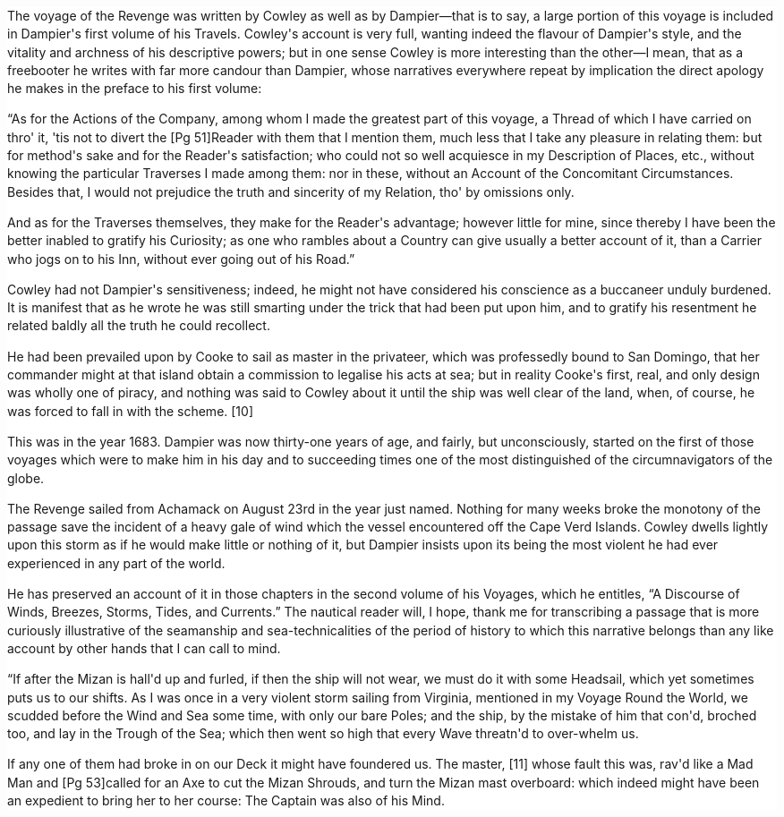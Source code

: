 The voyage of the Revenge was written by Cowley as well as by Dampier—that is to say, a large portion of this voyage is included in Dampier's first volume of his Travels. Cowley's account is very full, wanting indeed the flavour of Dampier's style, and the vitality and archness of his descriptive powers; but in one sense Cowley is more interesting than the other—I mean, that as a freebooter he writes with far more candour than Dampier, whose narratives everywhere repeat by implication the direct apology he makes in the preface to his first volume:

“As for the Actions of the Company, among whom I made the greatest part of this voyage, a Thread of which I have carried on thro' it, 'tis not to divert the [Pg 51]Reader with them that I mention them, much less that I take any pleasure in relating them: but for method's sake and for the Reader's satisfaction; who could not so well acquiesce in my Description of Places, etc., without knowing the particular Traverses I made among them: nor in these, without an Account of the Concomitant Circumstances. Besides that, I would not prejudice the truth and sincerity of my Relation, tho' by omissions only.

And as for the Traverses themselves, they make for the Reader's advantage; however little for mine, since thereby I have been the better inabled to gratify his Curiosity; as one who rambles about a Country can give usually a better account of it, than a Carrier who jogs on to his Inn, without ever going out of his Road.”

Cowley had not Dampier's sensitiveness; indeed, he might not have considered his conscience as a buccaneer unduly burdened. It is manifest that as he wrote he was still smarting under the trick that had been put upon him, and to gratify his resentment he related baldly all the truth he could recollect.

He had been prevailed upon by Cooke to sail as master in the privateer, which was professedly bound to San Domingo, that her commander might at that island obtain a commission to legalise his acts at sea; but in reality Cooke's first, real, and only design was wholly one of piracy, and nothing was said to Cowley about it until the ship was well clear of the land, when, of course, he was forced to fall in with the scheme. [10] 

This was in the year 1683. Dampier was now thirty-one years of age, and fairly, but unconsciously, started on the first of those voyages which were to make him in his day and to succeeding times one of the most distinguished of the circumnavigators of the globe.

The Revenge sailed from Achamack on August 23rd in the year just named. Nothing for many weeks broke the monotony of the passage save the incident of a heavy gale of wind which the vessel encountered off the Cape Verd Islands. Cowley dwells lightly upon this storm as if he would make little or nothing of it, but Dampier insists upon its being the most violent he had ever experienced in any part of the world. 

He has preserved an account of it in those chapters in the second volume of his Voyages, which he entitles, “A Discourse of Winds, Breezes, Storms, Tides, and Currents.” The nautical reader will, I hope, thank me for transcribing a passage that is more curiously illustrative of the seamanship and sea-technicalities of the period of history to which this narrative belongs than any like account by other hands that I can call to mind.

“If after the Mizan is hall'd up and furled, if then the ship will not wear, we must do it with some Headsail, which yet sometimes puts us to our shifts. As I was once in a very violent storm sailing from Virginia, mentioned in my Voyage Round the World, we scudded before the Wind and Sea some time, with only our bare Poles; and the ship, by the mistake of him that con'd, broched too, and lay in the Trough of the Sea; which then went so high that every Wave threatn'd to over-whelm us. 

If any one of them had broke in on our Deck it might have foundered us. The master, [11] whose fault this was, rav'd like a Mad Man and [Pg 53]called for an Axe to cut the Mizan Shrouds, and turn the Mizan mast overboard: which indeed might have been an expedient to bring her to her course: The Captain was also of his Mind. 
